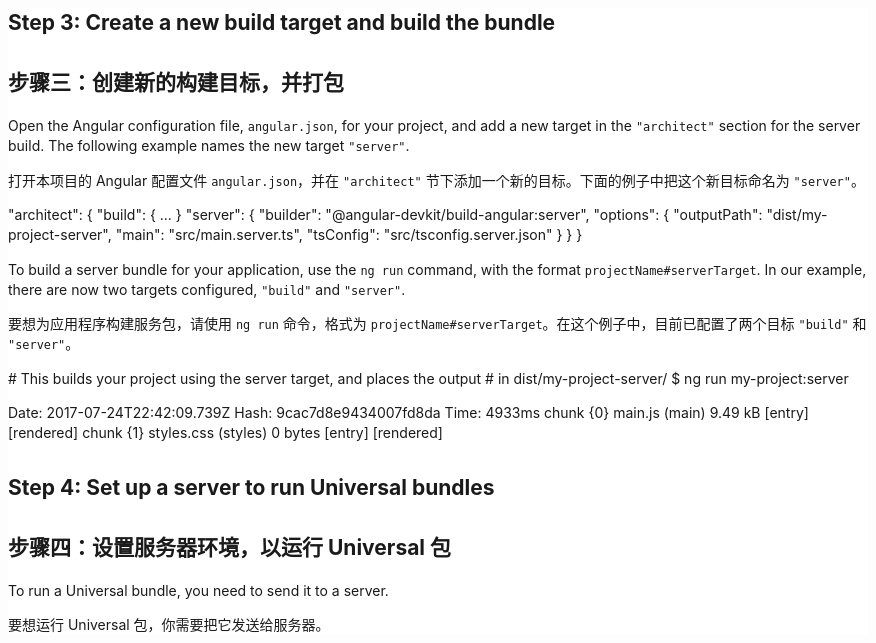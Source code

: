 ## Step 3: Create a new build target and build the bundle

## 步骤三：创建新的构建目标，并打包

Open the Angular configuration file, `angular.json`, for your project, and add a new target in the `"architect"` section for the server build. The following example names the new target `"server"`.

打开本项目的 Angular 配置文件 `angular.json`，并在 `"architect"` 节下添加一个新的目标。下面的例子中把这个新目标命名为 `"server"`。

<code-example format="." language="none" linenums="false">
"architect": {
  "build": { ... }
  "server": {
    "builder": "@angular-devkit/build-angular:server",
    "options": {
      "outputPath": "dist/my-project-server",
      "main": "src/main.server.ts",
      "tsConfig": "src/tsconfig.server.json"
    }
  }
}
</code-example>

To build a server bundle for your application, use the `ng run` command, with the format `projectName#serverTarget`. In our example, there are now two targets configured, `"build"` and `"server"`.

要想为应用程序构建服务包，请使用 `ng run` 命令，格式为 `projectName#serverTarget`。在这个例子中，目前已配置了两个目标 `"build"` 和 `"server"`。

<code-example format="." language="none" linenums="false">
# This builds your project using the server target, and places the output
# in dist/my-project-server/
$ ng run my-project:server

Date: 2017-07-24T22:42:09.739Z
Hash: 9cac7d8e9434007fd8da
Time: 4933ms
chunk {0} main.js (main) 9.49 kB [entry] [rendered]
chunk {1} styles.css (styles) 0 bytes [entry] [rendered]
</code-example>

## Step 4: Set up a server to run Universal bundles

## 步骤四：设置服务器环境，以运行 Universal 包

To run a Universal bundle, you need to send it to a server. 

要想运行 Universal 包，你需要把它发送给服务器。
